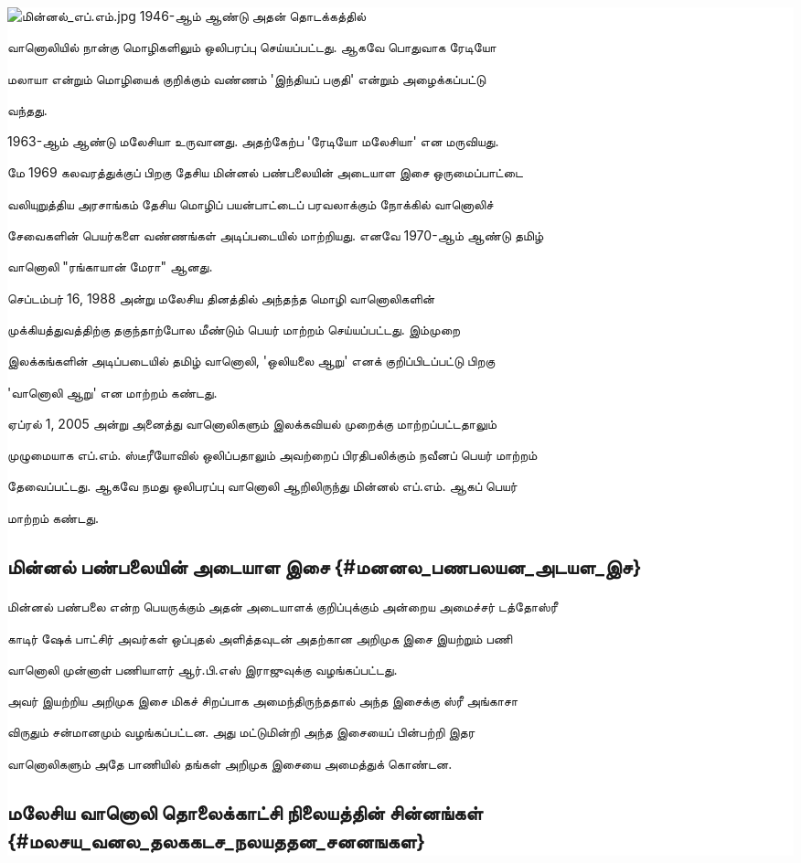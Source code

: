 

![](மின்னல்_எப்.எம்.jpg "மின்னல்_எப்.எம்.jpg") 1946-ஆம் ஆண்டு அதன் தொடக்கத்தில்

வானொலியில் நான்கு மொழிகளிலும் ஒலிபரப்பு செய்யப்பட்டது. ஆகவே பொதுவாக ரேடியோ

மலாயா என்றும் மொழியைக் குறிக்கும் வண்ணம் \'இந்தியப் பகுதி\' என்றும் அழைக்கப்பட்டு

வந்தது.



1963-ஆம் ஆண்டு மலேசியா உருவானது. அதற்கேற்ப \'ரேடியோ மலேசியா\' என மருவியது.



மே 1969 கலவரத்துக்குப் பிறகு தேசிய மின்னல் பண்பலையின் அடையாள இசை ஒருமைப்பாட்டை

வலியுறுத்திய அரசாங்கம் தேசிய மொழிப் பயன்பாட்டைப் பரவலாக்கும் நோக்கில் வானொலிச்

சேவைகளின் பெயர்களை வண்ணங்கள் அடிப்படையில் மாற்றியது. எனவே 1970-ஆம் ஆண்டு தமிழ்

வானொலி "ரங்காயான் மேரா" ஆனது.



செப்டம்பர் 16, 1988 அன்று மலேசிய தினத்தில் அந்தந்த மொழி வானொலிகளின்

முக்கியத்துவத்திற்கு தகுந்தாற்போல மீண்டும் பெயர் மாற்றம் செய்யப்பட்டது. இம்முறை

இலக்கங்களின் அடிப்படையில் தமிழ் வானொலி, \'ஒலியலை ஆறு\' எனக் குறிப்பிடப்பட்டு பிறகு

\'வானொலி ஆறு\' என மாற்றம் கண்டது.



ஏப்ரல் 1, 2005 அன்று அனைத்து வானொலிகளும் இலக்கவியல் முறைக்கு மாற்றப்பட்டதாலும்

முழுமையாக எப்.எம். ஸ்டீரீயோவில் ஒலிப்பதாலும் அவற்றைப் பிரதிபலிக்கும் நவீனப் பெயர் மாற்றம்

தேவைப்பட்டது. ஆகவே நமது ஒலிபரப்பு வானொலி ஆறிலிருந்து மின்னல் எப்.எம். ஆகப் பெயர்

மாற்றம் கண்டது.



## மின்னல் பண்பலையின் அடையாள இசை {#மனனல_பணபலயன_அடயள_இச}



மின்னல் பண்பலை என்ற பெயருக்கும் அதன் அடையாளக் குறிப்புக்கும் அன்றைய அமைச்சர் டத்தோஸ்ரீ

காடிர் ஷேக் பாட்சிர் அவர்கள் ஒப்புதல் அளித்தவுடன் அதற்கான அறிமுக இசை இயற்றும் பணி

வானொலி முன்னாள் பணியாளர் ஆர்.பி.எஸ் இராஜுவுக்கு வழங்கப்பட்டது.



அவர் இயற்றிய அறிமுக இசை மிகச் சிறப்பாக அமைந்திருந்ததால் அந்த இசைக்கு ஸ்ரீ அங்காசா

விருதும் சன்மானமும் வழங்கப்பட்டன. அது மட்டுமின்றி அந்த இசையைப் பின்பற்றி இதர

வானொலிகளும் அதே பாணியில் தங்கள் அறிமுக இசையை அமைத்துக் கொண்டன.



## மலேசிய வானொலி தொலைக்காட்சி நிலையத்தின் சின்னங்கள் {#மலசய_வனல_தலககடச_நலயததன_சனனஙகள}
